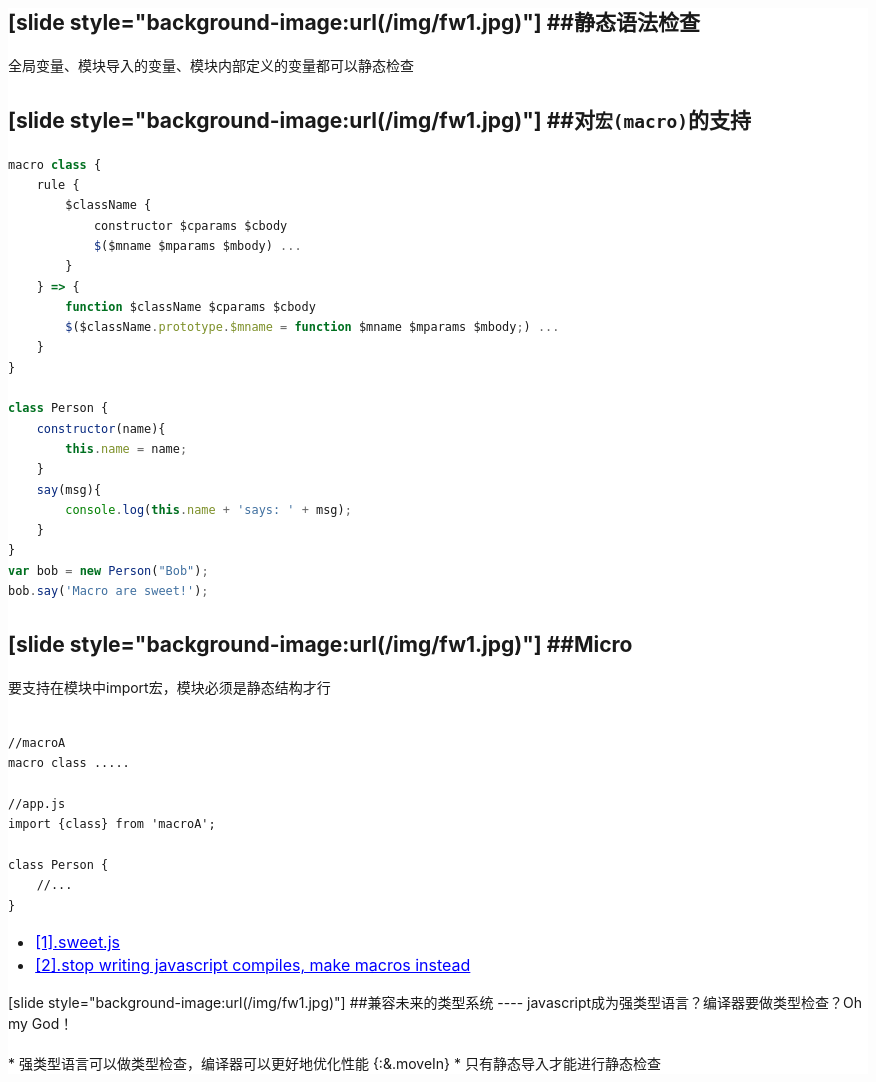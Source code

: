 [slide style="background-image:url(/img/fw1.jpg)"]
##静态语法检查
----
全局变量、模块导入的变量、模块内部定义的变量都可以静态检查

[slide style="background-image:url(/img/fw1.jpg)"]
##对`宏(macro)`的支持
----
```javascript
macro class {
	rule {
		$className {
			constructor $cparams $cbody
			$($mname $mparams $mbody) ...
		}
	} => {
		function $className $cparams $cbody
		$($className.prototype.$mname = function $mname $mparams $mbody;) ...
	}
}

class Person {
	constructor(name){
		this.name = name;
	}
	say(msg){
		console.log(this.name + 'says: ' + msg);
	}
}
var bob = new Person("Bob");
bob.say('Macro are sweet!');
```
[slide style="background-image:url(/img/fw1.jpg)"]
##Micro
----
要支持在模块中import宏，模块必须是静态结构才行
<br><br>

```
//macroA
macro class .....

//app.js
import {class} from 'macroA';

class Person {
	//...
}
```

<ul style="font-size:16px;text-align:left;">
	<li><a href="http://sweetjs.org/" target="_blank" style="color:blue;text-decoration:underline;">[1].sweet.js</a></li>
	<li><a href="http://jlongster.com/Stop-Writing-JavaScript-Compilers--Make-Macros-Instead" target="_blank" style="color:blue;text-decoration:underline;">[2].stop writing javascript compiles, make macros instead</a></li>
</ul>
[slide style="background-image:url(/img/fw1.jpg)"]
##兼容未来的类型系统
----
javascript成为强类型语言？编译器要做类型检查？Oh my God！
<br>
<br>
* 强类型语言可以做类型检查，编译器可以更好地优化性能 {:&.moveIn}
* 只有静态导入才能进行静态检查